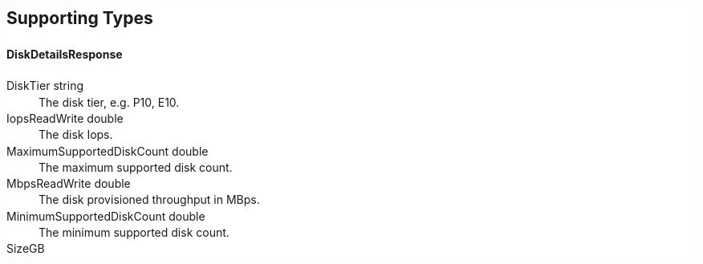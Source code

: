 


## Supporting Types


<h4 id="diskdetailsresponse">Disk<wbr>Details<wbr>Response</h4>



<div>
<pulumi-choosable type="language" values="csharp">
<dl class="resources-properties"><dt class="property-optional"
            title="Optional">
        <span id="disktier_csharp">
<a data-swiftype-name="resource-property" data-swiftype-type="text" href="#disktier_csharp" style="color: inherit; text-decoration: inherit;">Disk<wbr>Tier</a>
</span>
        <span class="property-indicator"></span>
        <span class="property-type">string</span>
    </dt>
    <dd>The disk tier, e.g. P10, E10.</dd><dt class="property-optional"
            title="Optional">
        <span id="iopsreadwrite_csharp">
<a data-swiftype-name="resource-property" data-swiftype-type="text" href="#iopsreadwrite_csharp" style="color: inherit; text-decoration: inherit;">Iops<wbr>Read<wbr>Write</a>
</span>
        <span class="property-indicator"></span>
        <span class="property-type">double</span>
    </dt>
    <dd>The disk Iops.</dd><dt class="property-optional"
            title="Optional">
        <span id="maximumsupporteddiskcount_csharp">
<a data-swiftype-name="resource-property" data-swiftype-type="text" href="#maximumsupporteddiskcount_csharp" style="color: inherit; text-decoration: inherit;">Maximum<wbr>Supported<wbr>Disk<wbr>Count</a>
</span>
        <span class="property-indicator"></span>
        <span class="property-type">double</span>
    </dt>
    <dd>The maximum supported disk count.</dd><dt class="property-optional"
            title="Optional">
        <span id="mbpsreadwrite_csharp">
<a data-swiftype-name="resource-property" data-swiftype-type="text" href="#mbpsreadwrite_csharp" style="color: inherit; text-decoration: inherit;">Mbps<wbr>Read<wbr>Write</a>
</span>
        <span class="property-indicator"></span>
        <span class="property-type">double</span>
    </dt>
    <dd>The disk provisioned throughput in MBps.</dd><dt class="property-optional"
            title="Optional">
        <span id="minimumsupporteddiskcount_csharp">
<a data-swiftype-name="resource-property" data-swiftype-type="text" href="#minimumsupporteddiskcount_csharp" style="color: inherit; text-decoration: inherit;">Minimum<wbr>Supported<wbr>Disk<wbr>Count</a>
</span>
        <span class="property-indicator"></span>
        <span class="property-type">double</span>
    </dt>
    <dd>The minimum supported disk count.</dd><dt class="property-optional"
            title="Optional">
        <span id="sizegb_csharp">
<a data-swiftype-name="resource-property" data-swiftype-type="text" href="#sizegb_csharp" style="color: inherit; text-decoration: inherit;">Size<wbr>GB</a>
</span>
        <span class="property-indicator"></span>